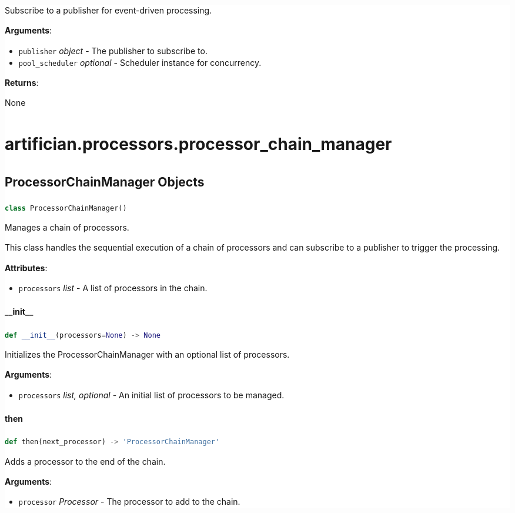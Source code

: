 Subscribe to a publisher for event-driven processing.

**Arguments**:

- `publisher` _object_ - The publisher to subscribe to.
- `pool_scheduler` _optional_ - Scheduler instance for concurrency.
  

**Returns**:

  None

<a id="artifician.processors.processor_chain_manager"></a>

# artifician.processors.processor\_chain\_manager


<a id="artifician.processors.processor_chain_manager.ProcessorChainManager"></a>

## ProcessorChainManager Objects

```python
class ProcessorChainManager()
```

Manages a chain of processors.

This class handles the sequential execution of a chain of processors and
can subscribe to a publisher to trigger the processing.

**Attributes**:

- `processors` _list_ - A list of processors in the chain.

<a id="artifician.processors.processor_chain_manager.ProcessorChainManager.__init__"></a>

#### \_\_init\_\_

```python
def __init__(processors=None) -> None
```

Initializes the ProcessorChainManager with an optional list of processors.

**Arguments**:

- `processors` _list, optional_ - An initial list of processors to be managed.

<a id="artifician.processors.processor_chain_manager.ProcessorChainManager.then"></a>

#### then

```python
def then(next_processor) -> 'ProcessorChainManager'
```

Adds a processor to the end of the chain.

**Arguments**:

- `processor` _Processor_ - The processor to add to the chain.
  